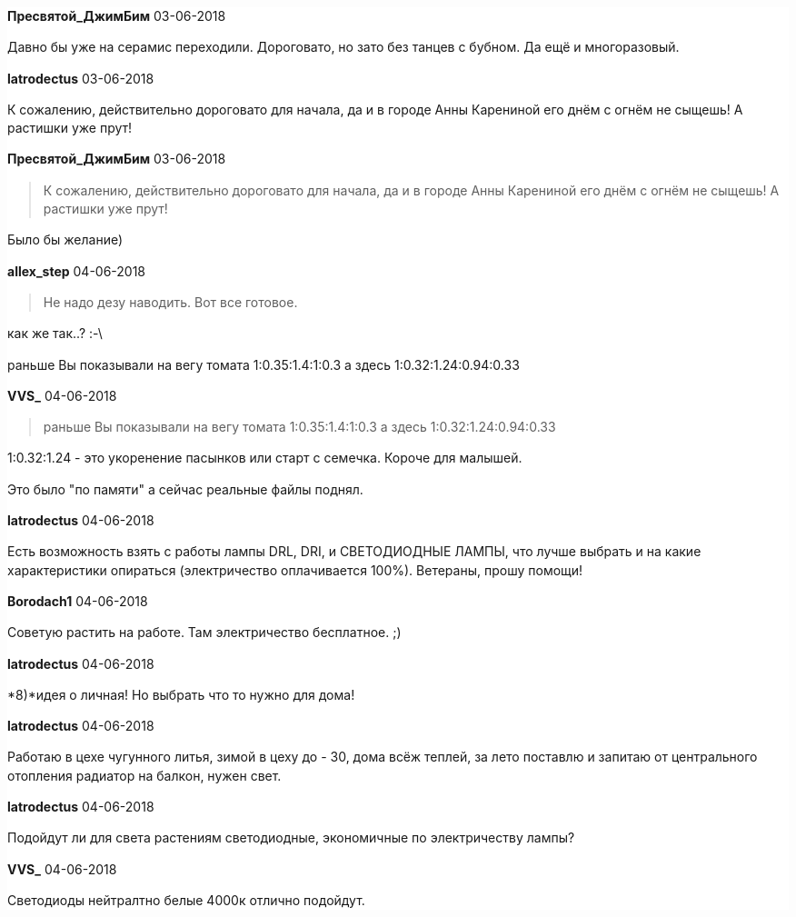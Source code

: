 
**Пресвятой_ДжимБим** 03-06-2018

Давно бы уже на серамис переходили. Дороговато, но зато без танцев с бубном. Да ещё и многоразовый.


**latrodectus** 03-06-2018

К сожалению, действительно дороговато для начала, да и в городе Анны Карениной его днём с огнём не сыщешь! А растишки уже прут! 


**Пресвятой_ДжимБим** 03-06-2018

> К сожалению, действительно дороговато для начала, да и в городе Анны Карениной его днём с огнём не сыщешь! А растишки уже прут!

Было бы желание)


**allex_step** 04-06-2018

> Не надо дезу наводить. Вот все готовое.

как же так..? :-\ 

раньше Вы показывали на вегу томата 1:0.35:1.4:1:0.3 а здесь 1:0.32:1.24:0.94:0.33


**VVS_** 04-06-2018

> раньше Вы показывали на вегу томата 1:0.35:1.4:1:0.3 а здесь 1:0.32:1.24:0.94:0.33

1:0.32:1.24 - это укоренение пасынков или старт с семечка. Короче для малышей.

Это было "по памяти" а сейчас реальные файлы поднял.


**latrodectus** 04-06-2018

Есть возможность взять с работы лампы DRL, DRI, и СВЕТОДИОДНЫЕ ЛАМПЫ, что лучше выбрать и на какие характеристики опираться (электричество оплачивается 100%). Ветераны, прошу помощи! 


**Borodach1** 04-06-2018

Советую растить на работе. Там электричество бесплатное. ;)


**latrodectus** 04-06-2018

 *8)*идея о личная! Но выбрать что то нужно для дома! 


**latrodectus** 04-06-2018

Работаю в цехе чугунного литья, зимой в цеху до - 30, дома всёж теплей, за лето поставлю и запитаю от центрального отопления радиатор на балкон, нужен свет. 


**latrodectus** 04-06-2018

Подойдут ли для света растениям светодиодные, экономичные по электричеству лампы? 


**VVS_** 04-06-2018

Светодиоды нейтралтно белые 4000к отлично подойдут. 
